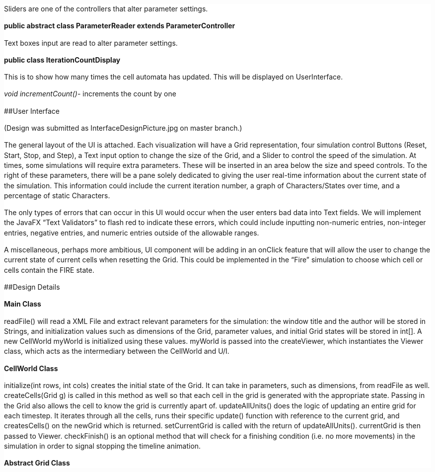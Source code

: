 Sliders are one of the controllers that alter parameter settings. 

**public abstract class ParameterReader extends ParameterController**

Text boxes input are read to alter parameter settings. 

**public class IterationCountDisplay**

This is to show how many times the cell automata has updated. This will be displayed on UserInterface.

*void incrementCount()*- increments the count by one

##User Interface

(Design was submitted as InterfaceDesignPicture.jpg on master branch.)

The general layout of the UI is attached. Each visualization will have a Grid representation, four simulation control Buttons (Reset, Start, Stop, and Step), a Text input option to change the size of the Grid, and a Slider to control the speed of the simulation. At times, some simulations will require extra parameters. These will be inserted in an area below the size and speed controls. To the right of these parameters, there will be a pane solely dedicated to giving the user real-time information about the current state of the simulation. This information could include the current iteration number, a graph of Characters/States over time, and a percentage of static Characters. 

The only types of errors that can occur in this UI would occur when the user enters bad data into Text fields. We will implement the JavaFX “Text Validators” to flash red to indicate these errors, which could include inputting non-numeric entries, non-integer entries, negative entries, and numeric entries outside of the allowable ranges. 

A miscellaneous, perhaps more ambitious, UI component will be adding in an onClick feature that will allow the user to change the current state of current cells when resetting the Grid. This could be implemented in the “Fire” simulation to choose which cell or cells contain the FIRE state. 


##Design Details

**Main Class**

readFile() will read a XML File and extract relevant parameters for the simulation: the window title and the author will be stored in Strings, and initialization values such as dimensions of the Grid, parameter values, and initial Grid states will be stored in int[]. A new CellWorld myWorld is initialized using these values. myWorld is passed into the createViewer, which instantiates the Viewer class, which acts as the intermediary between the CellWorld and U/I. 


**CellWorld Class**

initialize(int rows, int cols) creates the initial state of the Grid. It can take in parameters, such as dimensions, from readFile as well. createCells(Grid g) is called in this method as well so that each cell in the grid is generated with the appropriate state. Passing in the Grid also allows the cell to know the grid is currently apart of. updateAllUnits() does the logic of updating an entire grid for each timestep. It iterates through all the cells, runs their specific update() function with reference to the current grid, and createsCells() on the newGrid which is returned. setCurrentGrid is called with the return of updateAllUnits(). currentGrid is then passed to Viewer. checkFinish() is an optional method that will check for a finishing condition (i.e. no more movements) in the simulation in order to signal stopping the timeline animation.

**Abstract Grid Class**
